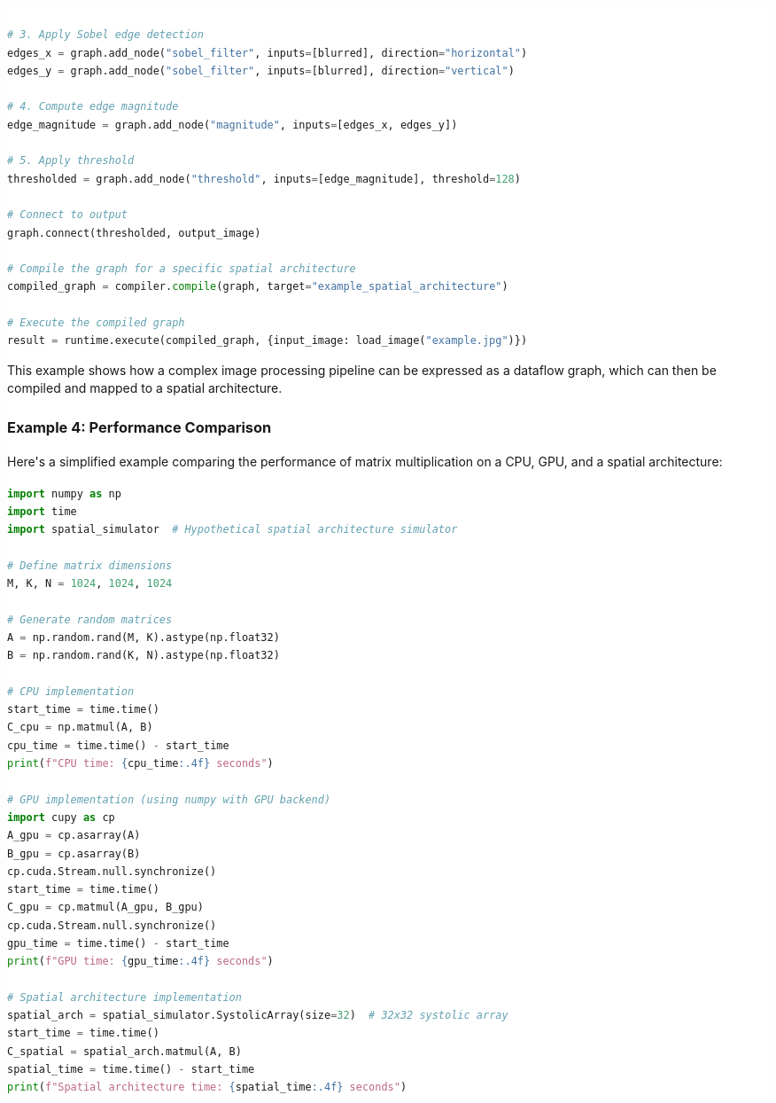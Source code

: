 ```python

# 3. Apply Sobel edge detection
edges_x = graph.add_node("sobel_filter", inputs=[blurred], direction="horizontal")
edges_y = graph.add_node("sobel_filter", inputs=[blurred], direction="vertical")

# 4. Compute edge magnitude
edge_magnitude = graph.add_node("magnitude", inputs=[edges_x, edges_y])

# 5. Apply threshold
thresholded = graph.add_node("threshold", inputs=[edge_magnitude], threshold=128)

# Connect to output
graph.connect(thresholded, output_image)

# Compile the graph for a specific spatial architecture
compiled_graph = compiler.compile(graph, target="example_spatial_architecture")

# Execute the compiled graph
result = runtime.execute(compiled_graph, {input_image: load_image("example.jpg")})
```

This example shows how a complex image processing pipeline can be expressed as a dataflow graph, which can then be compiled and mapped to a spatial architecture.

### Example 4: Performance Comparison

Here's a simplified example comparing the performance of matrix multiplication on a CPU, GPU, and a spatial architecture:

```python
import numpy as np
import time
import spatial_simulator  # Hypothetical spatial architecture simulator

# Define matrix dimensions
M, K, N = 1024, 1024, 1024

# Generate random matrices
A = np.random.rand(M, K).astype(np.float32)
B = np.random.rand(K, N).astype(np.float32)

# CPU implementation
start_time = time.time()
C_cpu = np.matmul(A, B)
cpu_time = time.time() - start_time
print(f"CPU time: {cpu_time:.4f} seconds")

# GPU implementation (using numpy with GPU backend)
import cupy as cp
A_gpu = cp.asarray(A)
B_gpu = cp.asarray(B)
cp.cuda.Stream.null.synchronize()
start_time = time.time()
C_gpu = cp.matmul(A_gpu, B_gpu)
cp.cuda.Stream.null.synchronize()
gpu_time = time.time() - start_time
print(f"GPU time: {gpu_time:.4f} seconds")

# Spatial architecture implementation
spatial_arch = spatial_simulator.SystolicArray(size=32)  # 32x32 systolic array
start_time = time.time()
C_spatial = spatial_arch.matmul(A, B)
spatial_time = time.time() - start_time
print(f"Spatial architecture time: {spatial_time:.4f} seconds")
```
